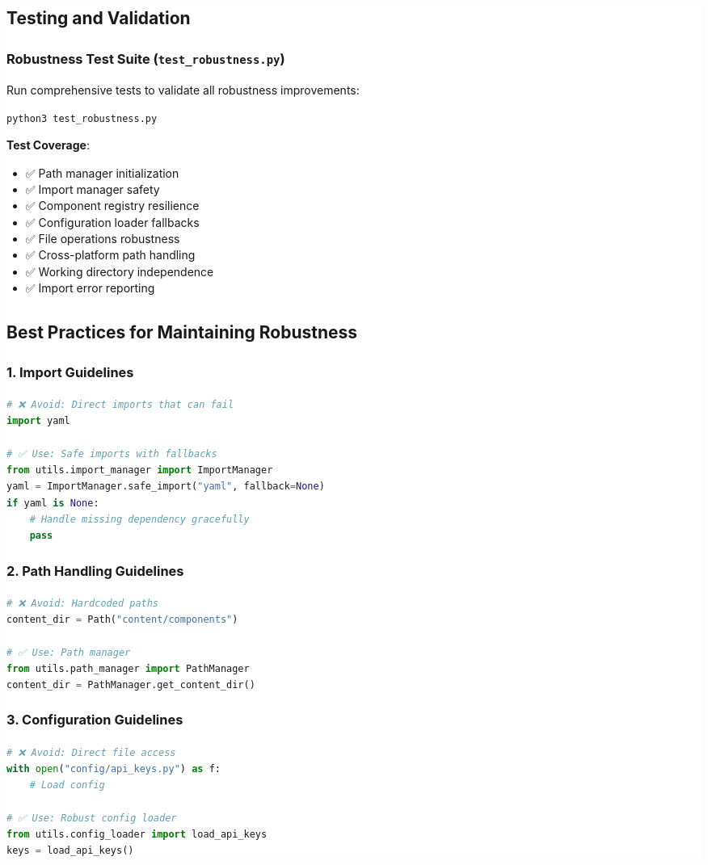 ## Testing and Validation

### Robustness Test Suite (`test_robustness.py`)
Run comprehensive tests to validate all robustness improvements:

```bash
python3 test_robustness.py
```

**Test Coverage**:
- ✅ Path manager initialization
- ✅ Import manager safety
- ✅ Component registry resilience
- ✅ Configuration loader fallbacks
- ✅ File operations robustness
- ✅ Cross-platform path handling
- ✅ Working directory independence
- ✅ Import error reporting

## Best Practices for Maintaining Robustness

### 1. Import Guidelines
```python
# ❌ Avoid: Direct imports that can fail
import yaml

# ✅ Use: Safe imports with fallbacks
from utils.import_manager import ImportManager
yaml = ImportManager.safe_import("yaml", fallback=None)
if yaml is None:
    # Handle missing dependency gracefully
    pass
```

### 2. Path Handling Guidelines
```python
# ❌ Avoid: Hardcoded paths
content_dir = Path("content/components")

# ✅ Use: Path manager
from utils.path_manager import PathManager
content_dir = PathManager.get_content_dir()
```

### 3. Configuration Guidelines
```python
# ❌ Avoid: Direct file access
with open("config/api_keys.py") as f:
    # Load config

# ✅ Use: Robust config loader
from utils.config_loader import load_api_keys
keys = load_api_keys()
```
